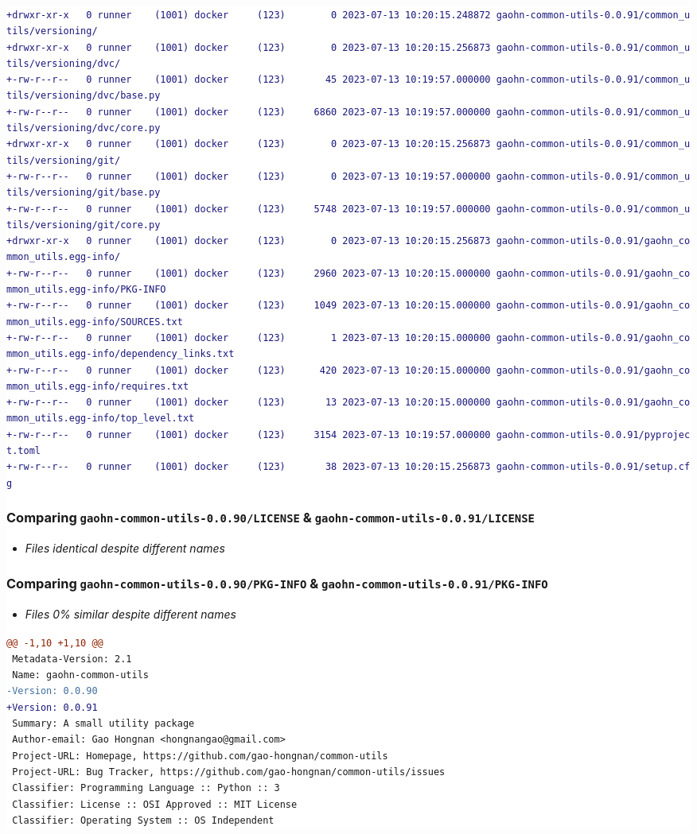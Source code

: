 ```diff
+drwxr-xr-x   0 runner    (1001) docker     (123)        0 2023-07-13 10:20:15.248872 gaohn-common-utils-0.0.91/common_utils/versioning/
+drwxr-xr-x   0 runner    (1001) docker     (123)        0 2023-07-13 10:20:15.256873 gaohn-common-utils-0.0.91/common_utils/versioning/dvc/
+-rw-r--r--   0 runner    (1001) docker     (123)       45 2023-07-13 10:19:57.000000 gaohn-common-utils-0.0.91/common_utils/versioning/dvc/base.py
+-rw-r--r--   0 runner    (1001) docker     (123)     6860 2023-07-13 10:19:57.000000 gaohn-common-utils-0.0.91/common_utils/versioning/dvc/core.py
+drwxr-xr-x   0 runner    (1001) docker     (123)        0 2023-07-13 10:20:15.256873 gaohn-common-utils-0.0.91/common_utils/versioning/git/
+-rw-r--r--   0 runner    (1001) docker     (123)        0 2023-07-13 10:19:57.000000 gaohn-common-utils-0.0.91/common_utils/versioning/git/base.py
+-rw-r--r--   0 runner    (1001) docker     (123)     5748 2023-07-13 10:19:57.000000 gaohn-common-utils-0.0.91/common_utils/versioning/git/core.py
+drwxr-xr-x   0 runner    (1001) docker     (123)        0 2023-07-13 10:20:15.256873 gaohn-common-utils-0.0.91/gaohn_common_utils.egg-info/
+-rw-r--r--   0 runner    (1001) docker     (123)     2960 2023-07-13 10:20:15.000000 gaohn-common-utils-0.0.91/gaohn_common_utils.egg-info/PKG-INFO
+-rw-r--r--   0 runner    (1001) docker     (123)     1049 2023-07-13 10:20:15.000000 gaohn-common-utils-0.0.91/gaohn_common_utils.egg-info/SOURCES.txt
+-rw-r--r--   0 runner    (1001) docker     (123)        1 2023-07-13 10:20:15.000000 gaohn-common-utils-0.0.91/gaohn_common_utils.egg-info/dependency_links.txt
+-rw-r--r--   0 runner    (1001) docker     (123)      420 2023-07-13 10:20:15.000000 gaohn-common-utils-0.0.91/gaohn_common_utils.egg-info/requires.txt
+-rw-r--r--   0 runner    (1001) docker     (123)       13 2023-07-13 10:20:15.000000 gaohn-common-utils-0.0.91/gaohn_common_utils.egg-info/top_level.txt
+-rw-r--r--   0 runner    (1001) docker     (123)     3154 2023-07-13 10:19:57.000000 gaohn-common-utils-0.0.91/pyproject.toml
+-rw-r--r--   0 runner    (1001) docker     (123)       38 2023-07-13 10:20:15.256873 gaohn-common-utils-0.0.91/setup.cfg
```

### Comparing `gaohn-common-utils-0.0.90/LICENSE` & `gaohn-common-utils-0.0.91/LICENSE`

 * *Files identical despite different names*

### Comparing `gaohn-common-utils-0.0.90/PKG-INFO` & `gaohn-common-utils-0.0.91/PKG-INFO`

 * *Files 0% similar despite different names*

```diff
@@ -1,10 +1,10 @@
 Metadata-Version: 2.1
 Name: gaohn-common-utils
-Version: 0.0.90
+Version: 0.0.91
 Summary: A small utility package
 Author-email: Gao Hongnan <hongnangao@gmail.com>
 Project-URL: Homepage, https://github.com/gao-hongnan/common-utils
 Project-URL: Bug Tracker, https://github.com/gao-hongnan/common-utils/issues
 Classifier: Programming Language :: Python :: 3
 Classifier: License :: OSI Approved :: MIT License
 Classifier: Operating System :: OS Independent
```
